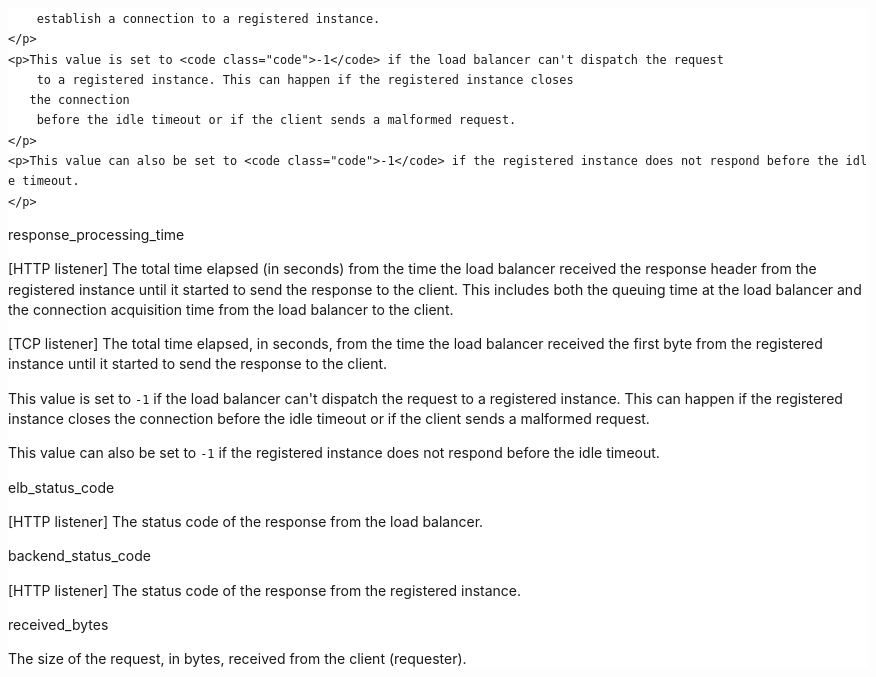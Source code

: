         establish a connection to a registered instance.
    </p>
    <p>This value is set to <code class="code">-1</code> if the load balancer can't dispatch the request
        to a registered instance. This can happen if the registered instance closes
       the connection 
        before the idle timeout or if the client sends a malformed request.
    </p>
    <p>This value can also be set to <code class="code">-1</code> if the registered instance does not respond before the idle timeout.
    </p>
 </td>
</tr>
<tr>
 <td>
    <p>response_processing_time</p>
 </td>
 <td>
    <p>[HTTP listener] The total time elapsed (in seconds) from the time the load balancer
       received the
        response header from the registered instance until it started to send the response
       to the client. 
        This includes both the queuing time at the load balancer and the connection
       acquisition time from 
        the load balancer to the client.
    </p>
    <p>[TCP listener] The total time elapsed, in seconds, from the time the load balancer
       received the
        first byte from the registered instance until it started to send the response
       to the client.
    </p>
    <p>This value is set to <code class="code">-1</code> if the load balancer can't dispatch the request
        to a registered instance. This can happen if the registered instance closes
       the connection 
        before the idle timeout or if the client sends a malformed request.
    </p>
    <p>This value can also be set to <code class="code">-1</code> if the registered instance does not respond before the idle timeout.
    </p>
 </td>
</tr>
<tr>
 <td>
    <p>elb_status_code</p>
 </td>
 <td>
    <p>[HTTP listener] The status code of the response from the load balancer.</p>
 </td>
</tr>
<tr>
 <td>
    <p>backend_status_code</p>
 </td>
 <td>
    <p>[HTTP listener] The status code of the response from the registered instance.</p>
 </td>
</tr>
<tr>
 <td>
    <p>received_bytes</p>
 </td>
 <td>
    <p>The size of the request, in bytes, received from the client (requester).</p> 